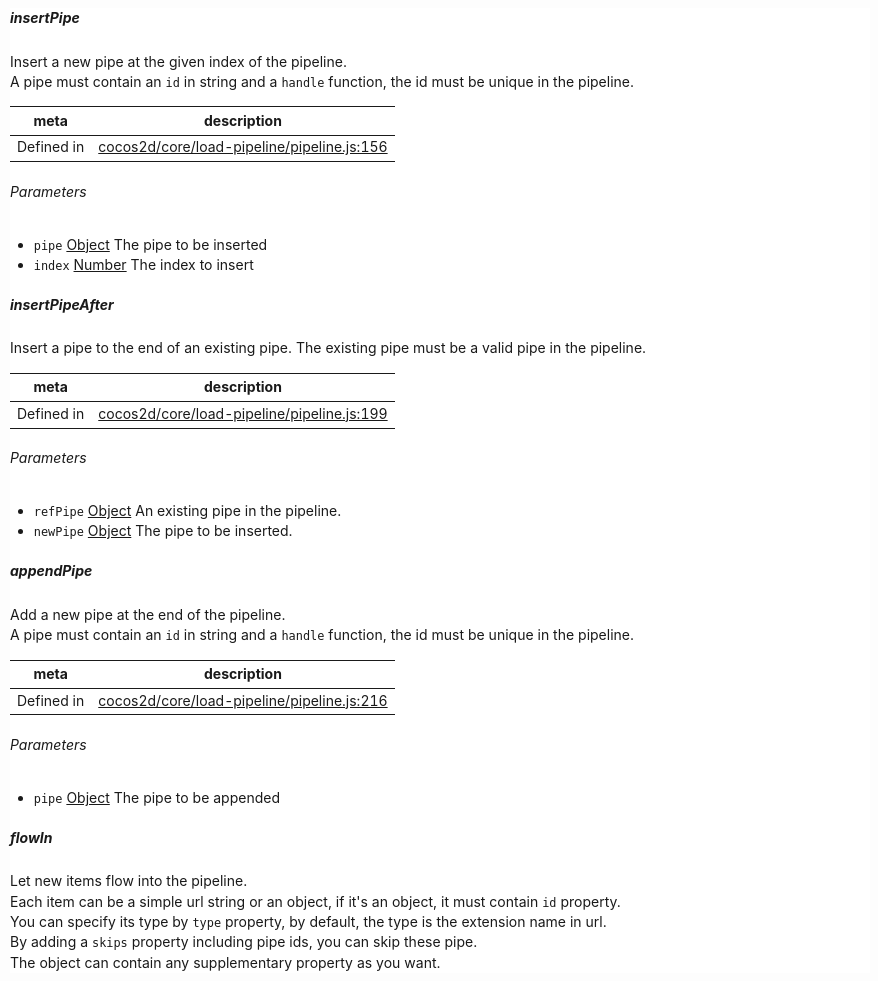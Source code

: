 ##### insertPipe

Insert a new pipe at the given index of the pipeline. <br/>
A pipe must contain an `id` in string and a `handle` function, the id must be unique in the pipeline.

| meta | description |
|------|-------------|
| Defined in | [cocos2d/core/load-pipeline/pipeline.js:156](https://github.com/cocos-creator/engine/blob/9b7a7dc11ce49f0fdca3c34df5ab59604060c0a4/cocos2d/core/load-pipeline/pipeline.js#L156) |

###### Parameters
- `pipe` <a href="https://developer.mozilla.org/en/JavaScript/Reference/Global_Objects/Object" class="crosslink external" target="_blank">Object</a> The pipe to be inserted
- `index` <a href="https://developer.mozilla.org/en/JavaScript/Reference/Global_Objects/Number" class="crosslink external" target="_blank">Number</a> The index to insert


##### insertPipeAfter

Insert a pipe to the end of an existing pipe. The existing pipe must be a valid pipe in the pipeline.

| meta | description |
|------|-------------|
| Defined in | [cocos2d/core/load-pipeline/pipeline.js:199](https://github.com/cocos-creator/engine/blob/9b7a7dc11ce49f0fdca3c34df5ab59604060c0a4/cocos2d/core/load-pipeline/pipeline.js#L199) |

###### Parameters
- `refPipe` <a href="https://developer.mozilla.org/en/JavaScript/Reference/Global_Objects/Object" class="crosslink external" target="_blank">Object</a> An existing pipe in the pipeline.
- `newPipe` <a href="https://developer.mozilla.org/en/JavaScript/Reference/Global_Objects/Object" class="crosslink external" target="_blank">Object</a> The pipe to be inserted.


##### appendPipe

Add a new pipe at the end of the pipeline. <br/>
A pipe must contain an `id` in string and a `handle` function, the id must be unique in the pipeline.

| meta | description |
|------|-------------|
| Defined in | [cocos2d/core/load-pipeline/pipeline.js:216](https://github.com/cocos-creator/engine/blob/9b7a7dc11ce49f0fdca3c34df5ab59604060c0a4/cocos2d/core/load-pipeline/pipeline.js#L216) |

###### Parameters
- `pipe` <a href="https://developer.mozilla.org/en/JavaScript/Reference/Global_Objects/Object" class="crosslink external" target="_blank">Object</a> The pipe to be appended


##### flowIn

Let new items flow into the pipeline. <br/>
Each item can be a simple url string or an object,
if it's an object, it must contain `id` property. <br/>
You can specify its type by `type` property, by default, the type is the extension name in url. <br/>
By adding a `skips` property including pipe ids, you can skip these pipe. <br/>
The object can contain any supplementary property as you want. <br/>
